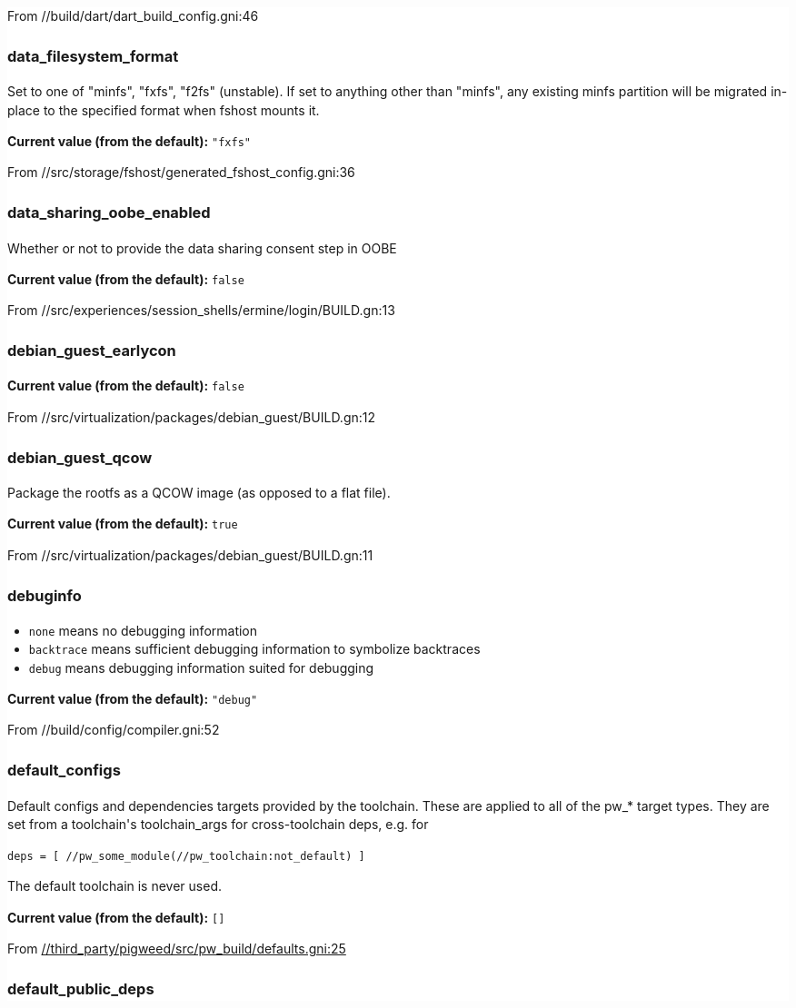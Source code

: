 From //build/dart/dart_build_config.gni:46

### data_filesystem_format
Set to one of "minfs", "fxfs", "f2fs" (unstable).
If set to anything other than "minfs", any existing minfs partition will be
migrated in-place to the specified format when fshost mounts it.

**Current value (from the default):** `"fxfs"`

From //src/storage/fshost/generated_fshost_config.gni:36

### data_sharing_oobe_enabled
Whether or not to provide the data sharing consent step in OOBE

**Current value (from the default):** `false`

From //src/experiences/session_shells/ermine/login/BUILD.gn:13

### debian_guest_earlycon

**Current value (from the default):** `false`

From //src/virtualization/packages/debian_guest/BUILD.gn:12

### debian_guest_qcow
Package the rootfs as a QCOW image (as opposed to a flat file).

**Current value (from the default):** `true`

From //src/virtualization/packages/debian_guest/BUILD.gn:11

### debuginfo
* `none` means no debugging information
* `backtrace` means sufficient debugging information to symbolize backtraces
* `debug` means debugging information suited for debugging

**Current value (from the default):** `"debug"`

From //build/config/compiler.gni:52

### default_configs
Default configs and dependencies targets provided by the toolchain. These
are applied to all of the pw_* target types. They are set from a toolchain's
toolchain_args for cross-toolchain deps, e.g. for

  `deps = [ //pw_some_module(//pw_toolchain:not_default) ]`

The default toolchain is never used.

**Current value (from the default):** `[]`

From [//third_party/pigweed/src/pw_build/defaults.gni:25](https://pigweed.googlesource.com/pigweed/pigweed/+/6a9c53493f4bee91b461e69aa6495f2f4eee74aa/src/pw_build/defaults.gni#25)

### default_public_deps
